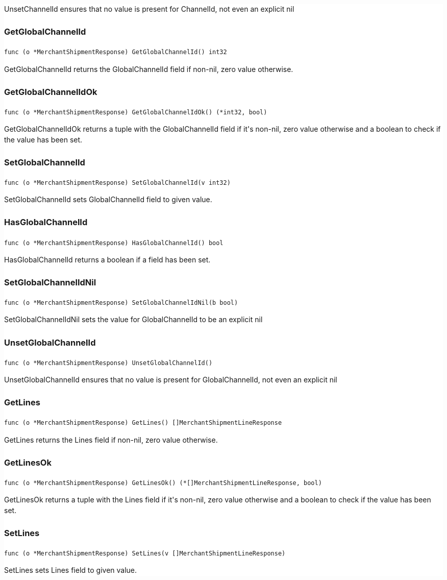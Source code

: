 UnsetChannelId ensures that no value is present for ChannelId, not even an explicit nil
### GetGlobalChannelId

`func (o *MerchantShipmentResponse) GetGlobalChannelId() int32`

GetGlobalChannelId returns the GlobalChannelId field if non-nil, zero value otherwise.

### GetGlobalChannelIdOk

`func (o *MerchantShipmentResponse) GetGlobalChannelIdOk() (*int32, bool)`

GetGlobalChannelIdOk returns a tuple with the GlobalChannelId field if it's non-nil, zero value otherwise
and a boolean to check if the value has been set.

### SetGlobalChannelId

`func (o *MerchantShipmentResponse) SetGlobalChannelId(v int32)`

SetGlobalChannelId sets GlobalChannelId field to given value.

### HasGlobalChannelId

`func (o *MerchantShipmentResponse) HasGlobalChannelId() bool`

HasGlobalChannelId returns a boolean if a field has been set.

### SetGlobalChannelIdNil

`func (o *MerchantShipmentResponse) SetGlobalChannelIdNil(b bool)`

 SetGlobalChannelIdNil sets the value for GlobalChannelId to be an explicit nil

### UnsetGlobalChannelId
`func (o *MerchantShipmentResponse) UnsetGlobalChannelId()`

UnsetGlobalChannelId ensures that no value is present for GlobalChannelId, not even an explicit nil
### GetLines

`func (o *MerchantShipmentResponse) GetLines() []MerchantShipmentLineResponse`

GetLines returns the Lines field if non-nil, zero value otherwise.

### GetLinesOk

`func (o *MerchantShipmentResponse) GetLinesOk() (*[]MerchantShipmentLineResponse, bool)`

GetLinesOk returns a tuple with the Lines field if it's non-nil, zero value otherwise
and a boolean to check if the value has been set.

### SetLines

`func (o *MerchantShipmentResponse) SetLines(v []MerchantShipmentLineResponse)`

SetLines sets Lines field to given value.
